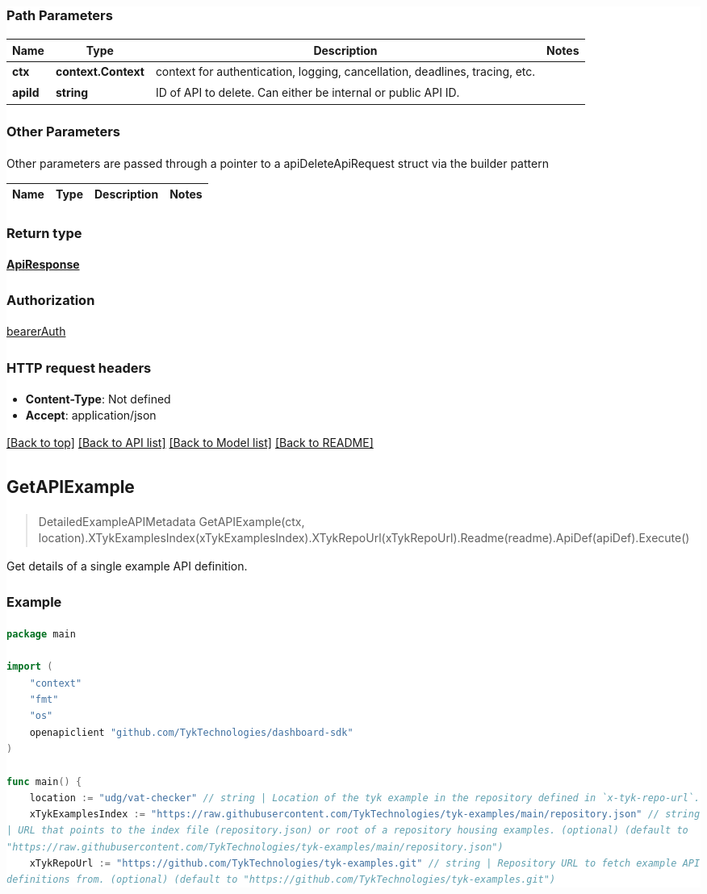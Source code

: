 ### Path Parameters


Name | Type | Description  | Notes
------------- | ------------- | ------------- | -------------
**ctx** | **context.Context** | context for authentication, logging, cancellation, deadlines, tracing, etc.
**apiId** | **string** | ID of API to delete. Can either be internal or public API ID. | 

### Other Parameters

Other parameters are passed through a pointer to a apiDeleteApiRequest struct via the builder pattern


Name | Type | Description  | Notes
------------- | ------------- | ------------- | -------------


### Return type

[**ApiResponse**](ApiResponse.md)

### Authorization

[bearerAuth](../README.md#bearerAuth)

### HTTP request headers

- **Content-Type**: Not defined
- **Accept**: application/json

[[Back to top]](#) [[Back to API list]](../README.md#documentation-for-api-endpoints)
[[Back to Model list]](../README.md#documentation-for-models)
[[Back to README]](../README.md)


## GetAPIExample

> DetailedExampleAPIMetadata GetAPIExample(ctx, location).XTykExamplesIndex(xTykExamplesIndex).XTykRepoUrl(xTykRepoUrl).Readme(readme).ApiDef(apiDef).Execute()

Get details of a single example API definition.



### Example

```go
package main

import (
	"context"
	"fmt"
	"os"
	openapiclient "github.com/TykTechnologies/dashboard-sdk"
)

func main() {
	location := "udg/vat-checker" // string | Location of the tyk example in the repository defined in `x-tyk-repo-url`.
	xTykExamplesIndex := "https://raw.githubusercontent.com/TykTechnologies/tyk-examples/main/repository.json" // string | URL that points to the index file (repository.json) or root of a repository housing examples. (optional) (default to "https://raw.githubusercontent.com/TykTechnologies/tyk-examples/main/repository.json")
	xTykRepoUrl := "https://github.com/TykTechnologies/tyk-examples.git" // string | Repository URL to fetch example API definitions from. (optional) (default to "https://github.com/TykTechnologies/tyk-examples.git")
```